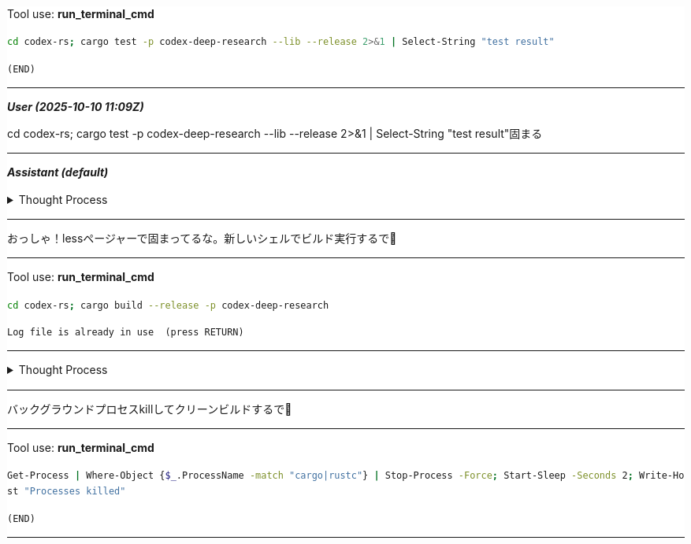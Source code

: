 
Tool use: **run_terminal_cmd**

```bash
cd codex-rs; cargo test -p codex-deep-research --lib --release 2>&1 | Select-String "test result"
```

```
(END)
```

---

_**User (2025-10-10 11:09Z)**_

cd codex-rs; cargo test -p codex-deep-research --lib --release 2>&1 | Select-String "test result"固まる

---

_**Assistant (default)**_

<think><details><summary>Thought Process</summary></details></think>

---

おっしゃ！lessページャーで固まってるな。新しいシェルでビルド実行するで💪

---

Tool use: **run_terminal_cmd**

```bash
cd codex-rs; cargo build --release -p codex-deep-research
```

```
Log file is already in use  (press RETURN)
```

---

<think><details><summary>Thought Process</summary></details></think>

---

バックグラウンドプロセスkillしてクリーンビルドするで🔨

---

Tool use: **run_terminal_cmd**

```bash
Get-Process | Where-Object {$_.ProcessName -match "cargo|rustc"} | Stop-Process -Force; Start-Sleep -Seconds 2; Write-Host "Processes killed"
```

```
(END)
```

---
